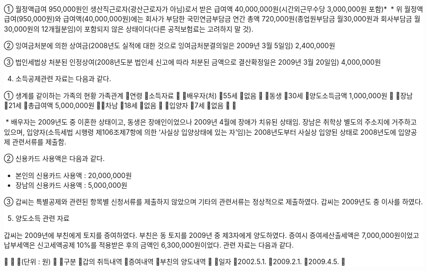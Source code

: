 ① 월정액급여 950,000원인 생산직근로자(광산근로자가 아님)로서 받은 급여액 40,000,000원(시간외근무수당 3,000,000원 포함)*
 * 위 월정액급여(950,000원)와 급여액(40,000,000원)에는 회사가 부담한 국민연금부담금 연간 총액 720,000원(종업원부담금 월30,000원과 회사부담금 월30,000원의 12개월분임)이 포함되지 않은 상태이다(다른 공적보험료는 고려하지 말 것).

② 잉여금처분에 의한 상여금(2008년도 실적에 대한 것으로 잉여금처분결의일은 2009년 3월 5일임) 2,400,000원

③ 법인세법상 처분된 인정상여(2008년도분 법인세 신고에 따라 처분된 금액으로 결산확정일은 2009년 3월 20일임) 4,000,000원


4. 소득공제관련 자료는 다음과 같다.

① 생계를 같이하는 가족의 현황
가족관계
연령
소득자료

배우자(처)
55세
없음

동생
30세
양도소득금액 1,000,000원

장남
21세
총급여액 5,000,000원

차남
18세
없음

입양자
7세
없음



 * 배우자는 2009년도 중 이혼한 상태이고, 동생은 장애인이었으나 2009년 4월에 장애가 치유된 상태임. 장남은 취학상 별도의 주소지에 거주하고 있으며, 입양자(소득세법 시행령 제106조제7항에 의한 ‘사실상 입양상태에 있는 자’임)는 2008년도부터 사실상 입양된 상태로 2008년도에 입양공제 관련서류를 제출함.

② 신용카드 사용액은 다음과 같다.
 - 본인의 신용카드 사용액 : 20,000,000원
 - 장남의 신용카드 사용액 :  5,000,000원

③ 갑씨는 특별공제와 관련된 항목별 신청서류를 제출하지 않았으며 기타의 관련서류는 정상적으로 제출하였다. 갑씨는 2009년도 중 이사를 하였다.

5. 양도소득 관련 자료

갑씨는 2009년에 부친에게 토지를 증여하였다. 부친은 동 토지를 2009년 중 제3자에게 양도하였다. 증여시 증여세산출세액은 7,000,000원이었고 납부세액은 신고세액공제 10%를 적용받은 후의 금액인 6,300,000원이었다. 관련 자료는 다음과 같다.



(단위 : 원)

구분
갑의 
취득내역
증여내역
부친의 
양도내역

일자
2002.5.1.
2009.2.1.
2009.4.5.
